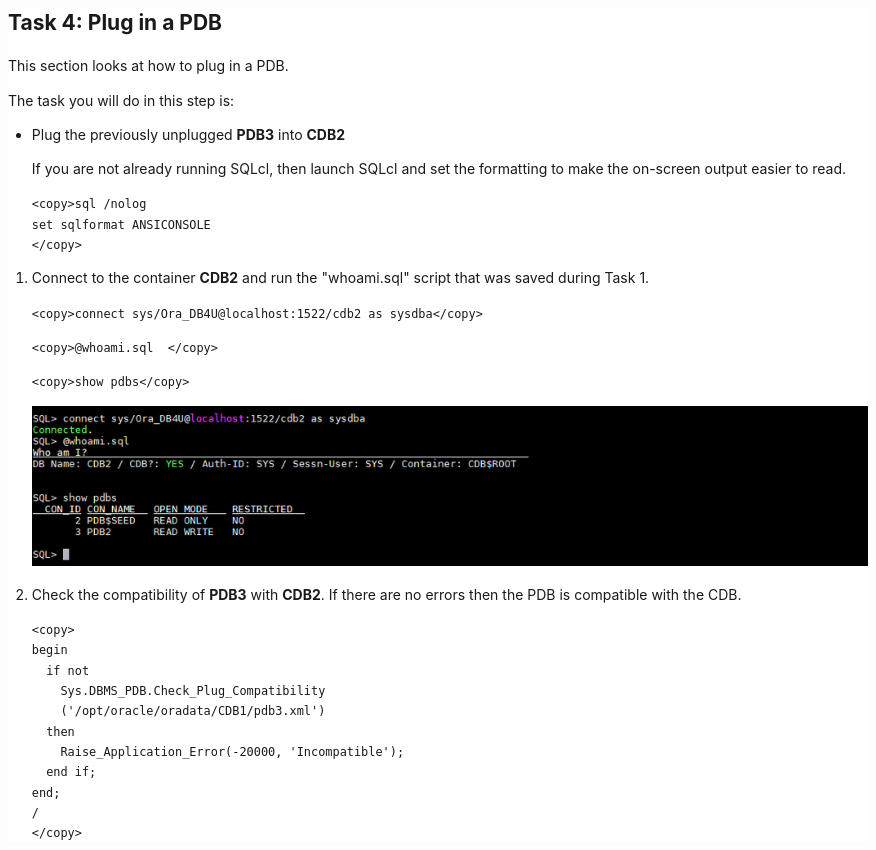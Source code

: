 ## Task 4: Plug in a PDB
This section looks at how to plug in a PDB.

The task you will do in this step is:
- Plug the previously unplugged **PDB3** into **CDB2**

    If you are not already running SQLcl, then launch SQLcl and set the formatting to make the on-screen output easier to read.

    ```
    <copy>sql /nolog
    set sqlformat ANSICONSOLE
    </copy>
    ```

1. Connect to the container **CDB2** and run the "whoami.sql" script that was saved during Task 1.
    ```
    <copy>connect sys/Ora_DB4U@localhost:1522/cdb2 as sysdba</copy>
    ```

    ```
    <copy>@whoami.sql  </copy>
    ```

    ```
    <copy>show pdbs</copy>
    ```

    ![](./images/task4.1-connectcdb2.png " ")

2. Check the compatibility of **PDB3** with **CDB2**.  If there are no errors then the PDB is compatible with the CDB.

    ```
    <copy>
    begin
      if not
        Sys.DBMS_PDB.Check_Plug_Compatibility
        ('/opt/oracle/oradata/CDB1/pdb3.xml')
      then
        Raise_Application_Error(-20000, 'Incompatible');
      end if;
    end;
    /
    </copy>
    ```
